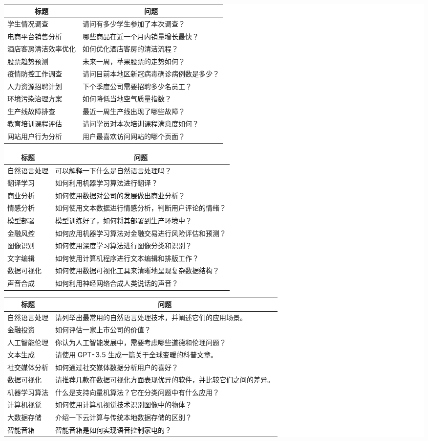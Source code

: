 | 标题 | 问题 |
| --- | --- |
| 学生情况调查 | 请问有多少学生参加了本次调查？ |
| 电商平台销售分析 | 哪些商品在近一个月内销量增长最快？ |
| 酒店客房清洁效率优化 | 如何优化酒店客房的清洁流程？ |
| 股票趋势预测 | 未来一周，苹果股票的走势如何？ |
| 疫情防控工作调查 | 请问目前本地区新冠病毒确诊病例数是多少？ |
| 人力资源招聘计划 | 下个季度公司需要招聘多少名员工？ |
| 环境污染治理方案 | 如何降低当地空气质量指数？ |
| 生产线故障排查 | 最近一周生产线出现了哪些故障？ |
| 教育培训课程评估 | 请问学员对本次培训课程满意度如何？ |
| 网站用户行为分析 | 用户最喜欢访问网站的哪个页面？ |

| 标题                                         | 问题                                                         |
| -------------------------------------------- | ------------------------------------------------------------ |
| 自然语言处理                           | 可以解释一下什么是自然语言处理吗？                   |
| 翻译学习                           | 如何利用机器学习算法进行翻译？                   |
| 商业分析                               | 如何使用数据对公司的发展做出商业分析？           |
| 情感分析                               | 如何使用文本数据进行情感分析，判断用户评论的情绪？     |
| 模型部署                               | 模型训练好了，如何将其部署到生产环境中？          |
| 金融风控                               | 如何应用机器学习算法对金融交易进行风险评估和预测？      |
| 图像识别                               | 如何使用深度学习算法进行图像分类和识别？             |
| 文字编辑                               | 如何使用计算机程序进行文本编辑和排版工作？            |
| 数据可视化                             | 如何使用数据可视化工具来清晰地呈现复杂数据结构？      |
| 声音合成                               | 如何利用神经网络合成人类说话的声音？                   |

|标题|问题|
|---|---|
|自然语言处理|请列举出最常用的自然语言处理技术，并阐述它们的应用场景。|
|金融投资|如何评估一家上市公司的价值？|
|人工智能伦理|你认为人工智能发展中，需要考虑哪些道德和伦理问题？|
|文本生成|请使用 GPT-3.5 生成一篇关于全球变暖的科普文章。|
|社交媒体分析|如何通过社交媒体数据分析用户的喜好？|
|数据可视化|请推荐几款在数据可视化方面表现优异的软件，并比较它们之间的差异。|
|机器学习算法|什么是支持向量机算法？它在分类问题中有什么应用？|
|计算机视觉|如何使用计算机视觉技术识别图像中的物体？|
|大数据存储|介绍一下云计算与传统本地数据存储的区别？|
|智能音箱|智能音箱是如何实现语音控制家电的？|
